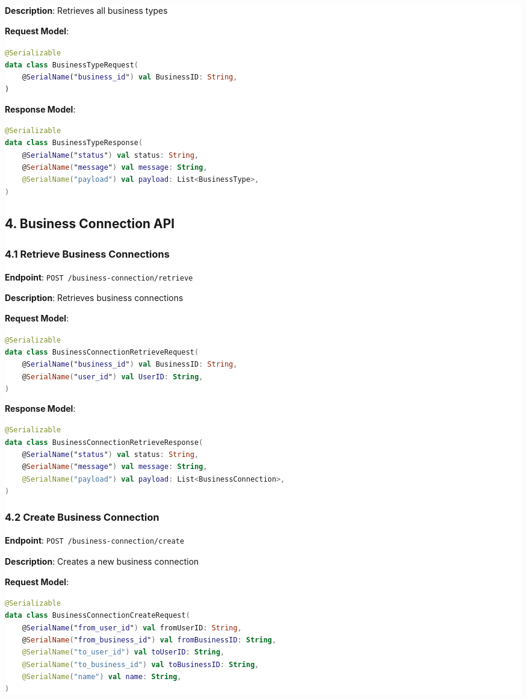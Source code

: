 **Description**: Retrieves all business types

**Request Model**:
```kotlin
@Serializable
data class BusinessTypeRequest(
    @SerialName("business_id") val BusinessID: String,
)
```

**Response Model**:
```kotlin
@Serializable
data class BusinessTypeResponse(
    @SerialName("status") val status: String,
    @SerialName("message") val message: String,
    @SerialName("payload") val payload: List<BusinessType>,
)
```

## 4. Business Connection API

### 4.1 Retrieve Business Connections

**Endpoint**: `POST /business-connection/retrieve`

**Description**: Retrieves business connections

**Request Model**:
```kotlin
@Serializable
data class BusinessConnectionRetrieveRequest(
    @SerialName("business_id") val BusinessID: String,
    @SerialName("user_id") val UserID: String,
)
```

**Response Model**:
```kotlin
@Serializable
data class BusinessConnectionRetrieveResponse(
    @SerialName("status") val status: String,
    @SerialName("message") val message: String,
    @SerialName("payload") val payload: List<BusinessConnection>,
)
```

### 4.2 Create Business Connection

**Endpoint**: `POST /business-connection/create`

**Description**: Creates a new business connection

**Request Model**:
```kotlin
@Serializable
data class BusinessConnectionCreateRequest(
    @SerialName("from_user_id") val fromUserID: String,
    @SerialName("from_business_id") val fromBusinessID: String,
    @SerialName("to_user_id") val toUserID: String,
    @SerialName("to_business_id") val toBusinessID: String,
    @SerialName("name") val name: String,
)
```
